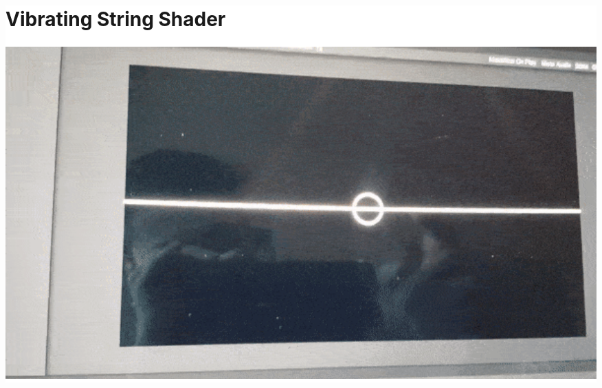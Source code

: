 # Vibrating String Shader

<p align="center">
  <img width="100%" src="https://github.com/eldnach/vibrating-string-shader/blob/main/.github/images/string-shader.gif?raw=true" alt="StringShader">
</p>
